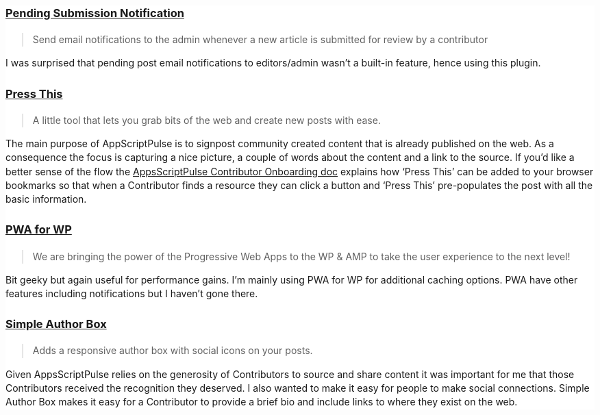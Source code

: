 ### [Pending Submission Notification](https://en-gb.wordpress.org/plugins/pending-submission-notifications/)

> Send email notifications to the admin whenever a new article is submitted for review by a contributor

I was surprised that pending post email notifications to editors/admin wasn’t a built-in feature, hence using this plugin.

### [Press This](https://en-gb.wordpress.org/plugins/press-this/)

> A little tool that lets you grab bits of the web and create new posts with ease.

The main purpose of AppScriptPulse is to signpost community created content that is already published on the web. As a consequence the focus is capturing a nice picture, a couple of words about the content and a link to the source. If you’d like a better sense of the flow the [AppsScriptPulse Contributor Onboarding doc](https://docs.google.com/document/d/1pNfu9pfelMufnmpPSDV_wRwL8pgdgw8VWFgoYWq6qgE/edit) explains how ‘Press This’ can be added to your browser bookmarks so that when a Contributor finds a resource they can click a button and ‘Press This’ pre-populates the post with all the basic information.  

### [PWA for WP](https://en-gb.wordpress.org/plugins/pwa-for-wp/)

> We are bringing the power of the Progressive Web Apps to the WP & AMP to take the user experience to the next level!

Bit geeky but again useful for performance gains. I’m mainly using PWA for WP for additional caching options. PWA have other features including notifications but I haven’t gone there.

### [Simple Author Box](https://en-gb.wordpress.org/plugins/simple-author-box/)

> Adds a responsive author box with social icons on your posts.

Given AppsScriptPulse relies on the generosity of Contributors to source and share content it was important for me that those Contributors received the recognition they deserved. I also wanted to make it easy for people to make social connections. Simple Author Box makes it easy for a Contributor to provide a brief bio and include links to where they exist on the web. 
